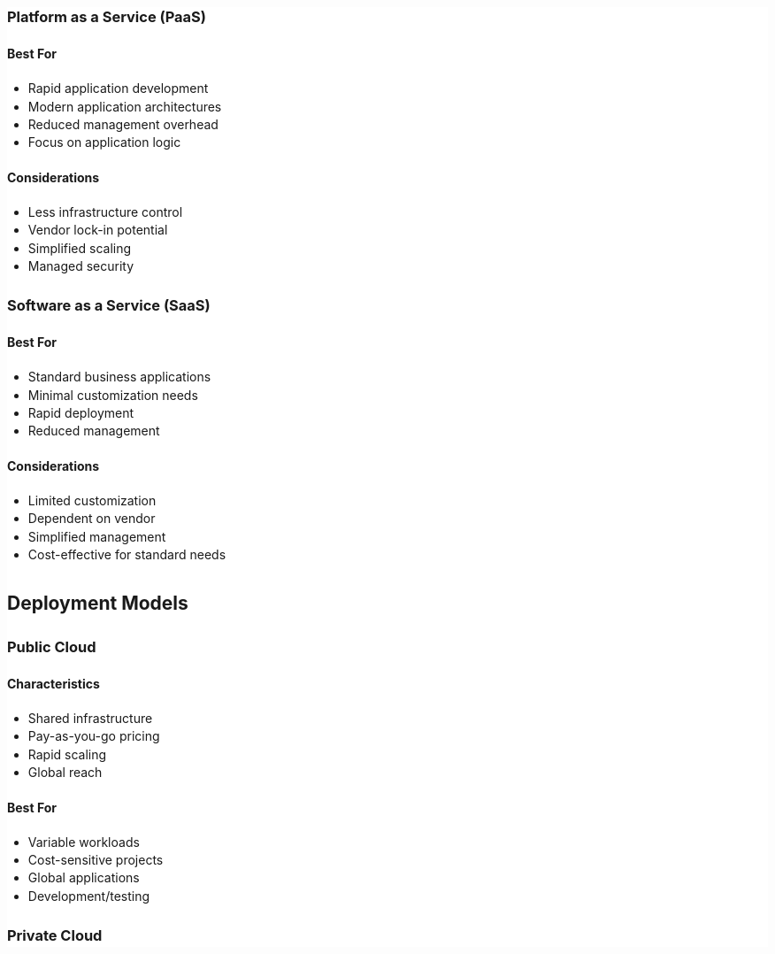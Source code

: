 ### Platform as a Service (PaaS)

#### Best For

- Rapid application development
- Modern application architectures
- Reduced management overhead
- Focus on application logic

#### Considerations

- Less infrastructure control
- Vendor lock-in potential
- Simplified scaling
- Managed security

### Software as a Service (SaaS)

#### Best For

- Standard business applications
- Minimal customization needs
- Rapid deployment
- Reduced management

#### Considerations

- Limited customization
- Dependent on vendor
- Simplified management
- Cost-effective for standard needs

## Deployment Models

### Public Cloud

#### Characteristics

- Shared infrastructure
- Pay-as-you-go pricing
- Rapid scaling
- Global reach

#### Best For

- Variable workloads
- Cost-sensitive projects
- Global applications
- Development/testing

### Private Cloud
